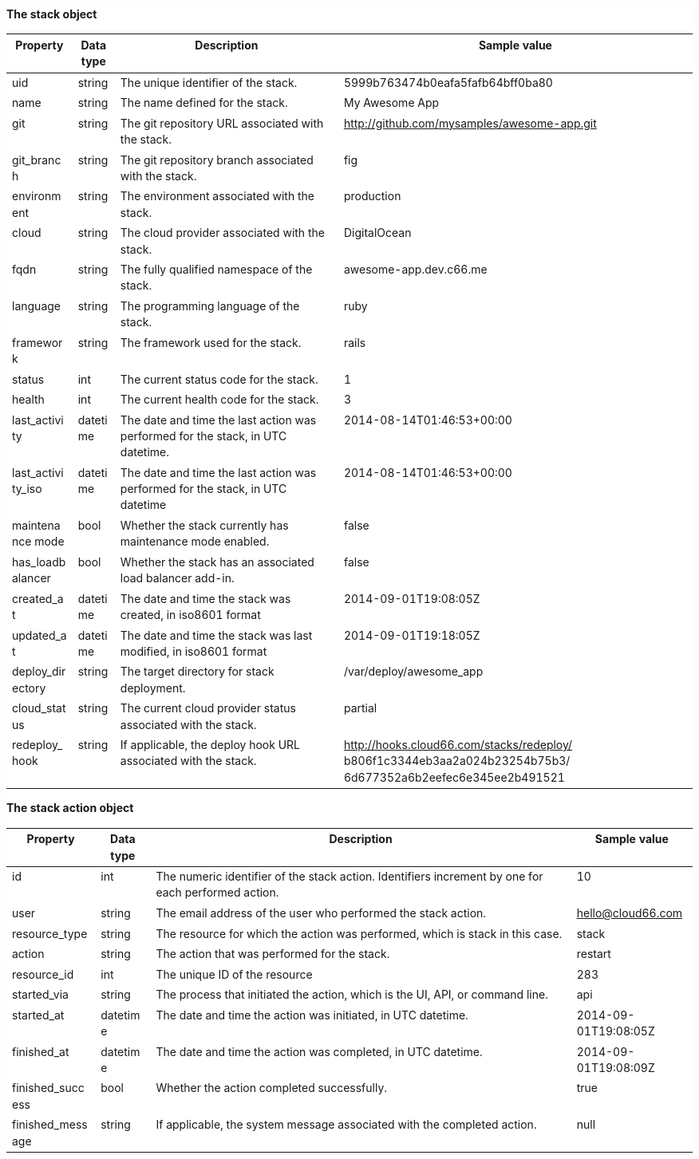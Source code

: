 **<a name="The stack object"></a> The stack object**

| Property | Data type | Description | Sample value |
| ---------- | ------------ | -------------------------------- | ------------- |
| uid | string | The unique identifier of the stack. | 5999b763474b0eafa5fafb64bff0ba80 |
| name | string | The name defined for the stack. | My Awesome App |
| git | string | The git repository URL associated with the stack. | http://github.com/mysamples/awesome-app.git |
| git_branch | string | The git repository branch associated with the stack. | fig |
| environment | string | The environment associated with the stack. | production |
| cloud | string | The cloud provider associated with the stack. | DigitalOcean |
| fqdn | string | The fully qualified namespace of the stack. | awesome-app.dev.c66.me |
| language | string | The programming language of the stack. | ruby |
| framework | string | The framework used for the stack. | rails |
| status | int | The current status code for the stack. | 1 | 
| health | int | The current health code for the stack. | 3 |
| last_activity | datetime | The date and time the last action was performed for the stack, in UTC datetime. | 2014-08-14T01:46:53+00:00 |
| last_activity_iso | datetime | The date and time the last action was performed for the stack, in UTC datetime | 2014-08-14T01:46:53+00:00 |
| maintenance mode | bool | Whether the stack currently has maintenance mode enabled. | false |
| has_loadbalancer | bool | Whether the stack has an associated load balancer add-in. | false |
| created_at | datetime | The date and time the stack was created, in iso8601 format | 2014-09-01T19:08:05Z |
| updated_at | datetime | The date and time the stack was last modified, in iso8601 format | 2014-09-01T19:18:05Z |
| deploy_directory | string | The target directory for stack deployment. | /var/deploy/awesome_app |
| cloud_status | string | The current cloud provider status associated with the stack. | partial |
| redeploy_hook | string | If applicable, the deploy hook URL associated with the stack. | http://hooks.cloud66.com/stacks/redeploy/ b806f1c3344eb3aa2a024b23254b75b3/ 6d677352a6b2eefec6e345ee2b491521 |

**<a name="The stack action object"></a> The stack action object**

| Property | Data type | Description | Sample value |
| ------------- | --------- | ----------------------------------- | ---------------- |
| id | int | The numeric identifier of the stack action. Identifiers increment by one for each performed action. | 10 |
| user | string | The email address of the user who performed the stack action. | hello@cloud66.com |
| resource_type | string | The resource for which the action was performed, which is stack in this case. | stack |
| action | string | The action that was performed for the stack. | restart |
| resource_id | int | The unique ID of the resource | 283 |
| started_via | string | The process that initiated the action, which is the UI, API, or command line. | api |
| started_at | datetime | The date and time the action was initiated, in UTC datetime. | 2014-09-01T19:08:05Z |
| finished_at | datetime | The date and time the action was completed, in UTC datetime. | 2014-09-01T19:08:09Z |
| finished_success | bool | Whether the action completed successfully. | true |
| finished_message | string | If applicable, the system message associated with the completed action. | null |
